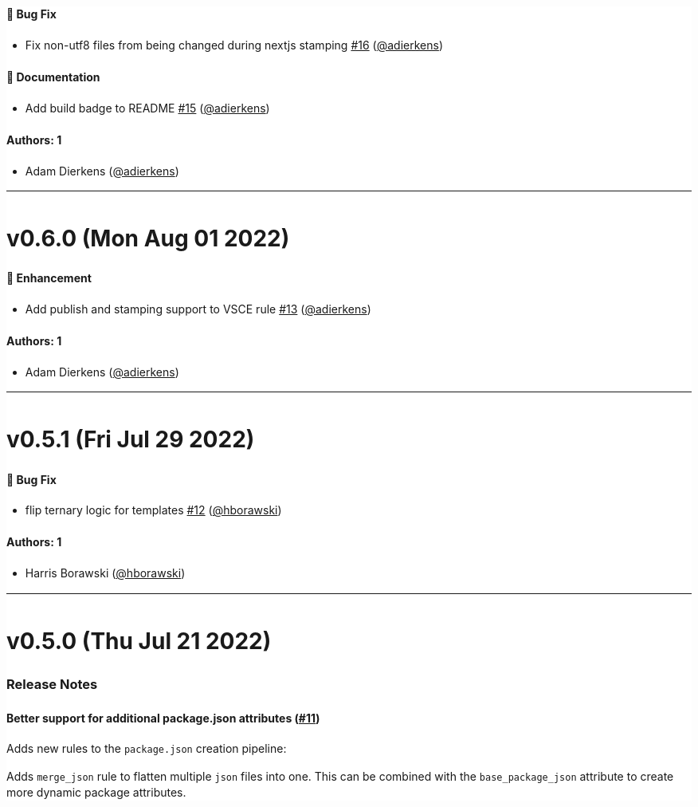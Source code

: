 #### 🐛 Bug Fix

- Fix non-utf8 files from being changed during nextjs stamping [#16](https://github.com/player-ui/rules_player/pull/16) ([@adierkens](https://github.com/adierkens))

#### 📝 Documentation

- Add build badge to README [#15](https://github.com/player-ui/rules_player/pull/15) ([@adierkens](https://github.com/adierkens))

#### Authors: 1

- Adam Dierkens ([@adierkens](https://github.com/adierkens))

---

# v0.6.0 (Mon Aug 01 2022)

#### 🚀 Enhancement

- Add publish and stamping support to VSCE rule [#13](https://github.com/player-ui/rules_player/pull/13) ([@adierkens](https://github.com/adierkens))

#### Authors: 1

- Adam Dierkens ([@adierkens](https://github.com/adierkens))

---

# v0.5.1 (Fri Jul 29 2022)

#### 🐛 Bug Fix

- flip ternary logic for templates [#12](https://github.com/player-ui/rules_player/pull/12) ([@hborawski](https://github.com/hborawski))

#### Authors: 1

- Harris Borawski ([@hborawski](https://github.com/hborawski))

---

# v0.5.0 (Thu Jul 21 2022)

### Release Notes

#### Better support for additional package.json attributes ([#11](https://github.com/player-ui/rules_player/pull/11))

Adds new rules to the `package.json` creation pipeline:

Adds `merge_json` rule to flatten multiple `json` files into one. This can be combined with the `base_package_json` attribute to create more dynamic package attributes. 
